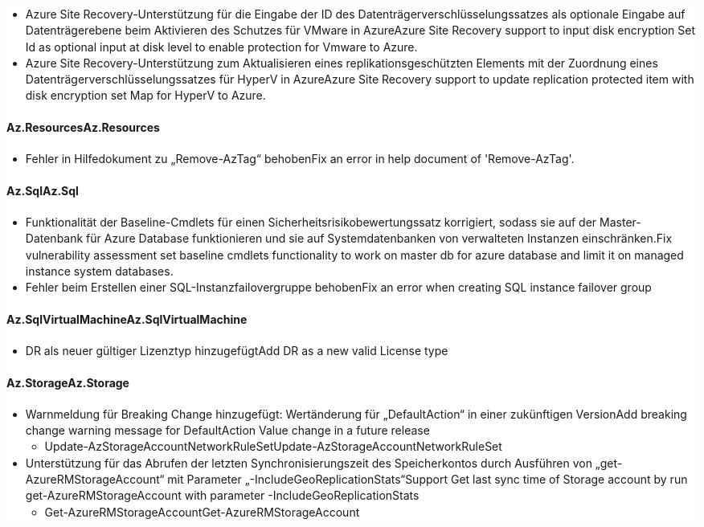 * <span data-ttu-id="0699a-218">Azure Site Recovery-Unterstützung für die Eingabe der ID des Datenträgerverschlüsselungssatzes als optionale Eingabe auf Datenträgerebene beim Aktivieren des Schutzes für VMware in Azure</span><span class="sxs-lookup"><span data-stu-id="0699a-218">Azure Site Recovery support to input disk encryption Set Id as optional input at disk level to enable protection for Vmware to Azure.</span></span>
* <span data-ttu-id="0699a-219">Azure Site Recovery-Unterstützung zum Aktualisieren eines replikationsgeschützten Elements mit der Zuordnung eines Datenträgerverschlüsselungssatzes für HyperV in Azure</span><span class="sxs-lookup"><span data-stu-id="0699a-219">Azure Site Recovery support to update replication protected item with disk encryption set Map for HyperV to Azure.</span></span>

#### <a name="azresources"></a><span data-ttu-id="0699a-220">Az.Resources</span><span class="sxs-lookup"><span data-stu-id="0699a-220">Az.Resources</span></span>
* <span data-ttu-id="0699a-221">Fehler in Hilfedokument zu „Remove-AzTag“ behoben</span><span class="sxs-lookup"><span data-stu-id="0699a-221">Fix an error in help document of 'Remove-AzTag'.</span></span>

#### <a name="azsql"></a><span data-ttu-id="0699a-222">Az.Sql</span><span class="sxs-lookup"><span data-stu-id="0699a-222">Az.Sql</span></span>
* <span data-ttu-id="0699a-223">Funktionalität der Baseline-Cmdlets für einen Sicherheitsrisikobewertungssatz korrigiert, sodass sie auf der Master-Datenbank für Azure Database funktionieren und sie auf Systemdatenbanken von verwalteten Instanzen einschränken.</span><span class="sxs-lookup"><span data-stu-id="0699a-223">Fix vulnerability assessment set baseline cmdlets functionality to work on master db for azure database and limit it on managed instance system databases.</span></span>
* <span data-ttu-id="0699a-224">Fehler beim Erstellen einer SQL-Instanzfailovergruppe behoben</span><span class="sxs-lookup"><span data-stu-id="0699a-224">Fix an error when creating SQL instance failover group</span></span>

#### <a name="azsqlvirtualmachine"></a><span data-ttu-id="0699a-225">Az.SqlVirtualMachine</span><span class="sxs-lookup"><span data-stu-id="0699a-225">Az.SqlVirtualMachine</span></span>
* <span data-ttu-id="0699a-226">DR als neuer gültiger Lizenztyp hinzugefügt</span><span class="sxs-lookup"><span data-stu-id="0699a-226">Add DR as a new valid License type</span></span>

#### <a name="azstorage"></a><span data-ttu-id="0699a-227">Az.Storage</span><span class="sxs-lookup"><span data-stu-id="0699a-227">Az.Storage</span></span>
* <span data-ttu-id="0699a-228">Warnmeldung für Breaking Change hinzugefügt: Wertänderung für „DefaultAction“ in einer zukünftigen Version</span><span class="sxs-lookup"><span data-stu-id="0699a-228">Add breaking change warning message for DefaultAction Value change in a future release</span></span>
    - <span data-ttu-id="0699a-229">Update-AzStorageAccountNetworkRuleSet</span><span class="sxs-lookup"><span data-stu-id="0699a-229">Update-AzStorageAccountNetworkRuleSet</span></span>
* <span data-ttu-id="0699a-230">Unterstützung für das Abrufen der letzten Synchronisierungszeit des Speicherkontos durch Ausführen von „get-AzureRMStorageAccount“ mit Parameter „-IncludeGeoReplicationStats“</span><span class="sxs-lookup"><span data-stu-id="0699a-230">Support Get last sync time of Storage account by run get-AzureRMStorageAccount with parameter -IncludeGeoReplicationStats</span></span> 
    - <span data-ttu-id="0699a-231">Get-AzureRMStorageAccount</span><span class="sxs-lookup"><span data-stu-id="0699a-231">Get-AzureRMStorageAccount</span></span>
